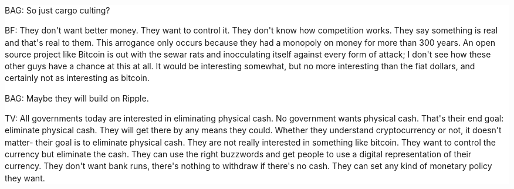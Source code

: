 BAG: So just cargo culting?

BF: They don't want better money. They want to control it. They don't
know how competition works. They say something is real and that's real
to them. This arrogance only occurs because they had a monopoly on money
for more than 300 years. An open source project like Bitcoin is out with
the sewar rats and inocculating itself against every form of attack; I
don't see how these other guys have a chance at this at all. It would be
interesting somewhat, but no more interesting than the fiat dollars, and
certainly not as interesting as bitcoin.

BAG: Maybe they will build on Ripple.

TV: All governments today are interested in eliminating physical cash.
No government wants physical cash. That's their end goal: eliminate
physical cash. They will get there by any means they could. Whether they
understand cryptocurrency or not, it doesn't matter- their goal is to
eliminate physical cash. They are not really interested in something
like bitcoin. They want to control the currency but eliminate the cash.
They can use the right buzzwords and get people to use a digital
representation of their currency. They don't want bank runs, there's
nothing to withdraw if there's no cash. They can set any kind of
monetary policy they want.
